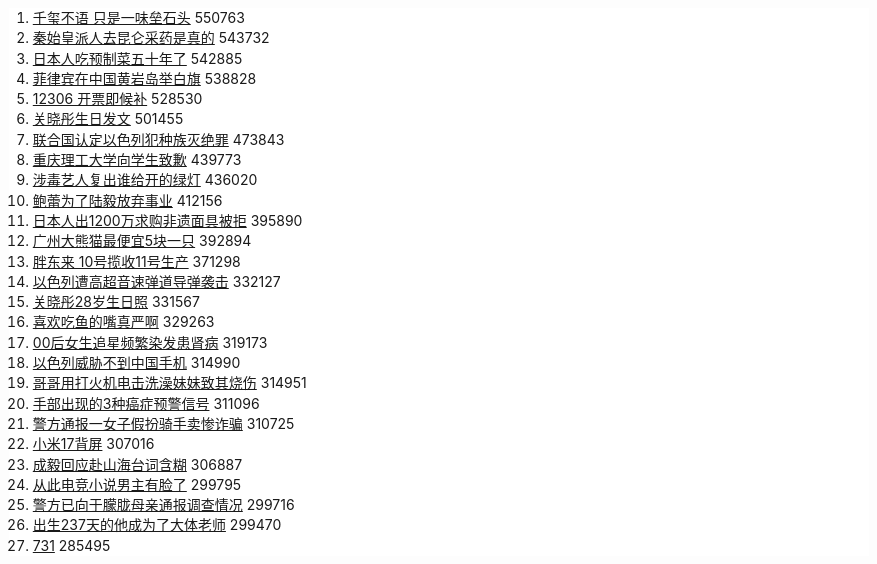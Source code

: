 1. [千玺不语 只是一味垒石头](https://s.weibo.com/weibo?q=%E5%8D%83%E7%8E%BA%E4%B8%8D%E8%AF%AD%20%E5%8F%AA%E6%98%AF%E4%B8%80%E5%91%B3%E5%9E%92%E7%9F%B3%E5%A4%B4&t=31&band_rank=4&Refer=top) 550763
1. [秦始皇派人去昆仑采药是真的](https://s.weibo.com/weibo?q=%23%E7%A7%A6%E5%A7%8B%E7%9A%87%E6%B4%BE%E4%BA%BA%E5%8E%BB%E6%98%86%E4%BB%91%E9%87%87%E8%8D%AF%E6%98%AF%E7%9C%9F%E7%9A%84%23&t=31&band_rank=4&Refer=top) 543732
1. [日本人吃预制菜五十年了](https://s.weibo.com/weibo?q=%E6%97%A5%E6%9C%AC%E4%BA%BA%E5%90%83%E9%A2%84%E5%88%B6%E8%8F%9C%E4%BA%94%E5%8D%81%E5%B9%B4%E4%BA%86&t=31&band_rank=5&Refer=top) 542885
1. [菲律宾在中国黄岩岛举白旗](https://s.weibo.com/weibo?q=%23%E8%8F%B2%E5%BE%8B%E5%AE%BE%E5%9C%A8%E4%B8%AD%E5%9B%BD%E9%BB%84%E5%B2%A9%E5%B2%9B%E4%B8%BE%E7%99%BD%E6%97%97%23&t=31&band_rank=5&Refer=top) 538828
1. [12306 开票即候补](https://s.weibo.com/weibo?q=12306%20%E5%BC%80%E7%A5%A8%E5%8D%B3%E5%80%99%E8%A1%A5&t=31&band_rank=2&Refer=top) 528530
1. [关晓彤生日发文](https://s.weibo.com/weibo?q=%23%E5%85%B3%E6%99%93%E5%BD%A4%E7%94%9F%E6%97%A5%E5%8F%91%E6%96%87%23&t=31&band_rank=4&Refer=top) 501455
1. [联合国认定以色列犯种族灭绝罪](https://s.weibo.com/weibo?q=%23%E8%81%94%E5%90%88%E5%9B%BD%E8%AE%A4%E5%AE%9A%E4%BB%A5%E8%89%B2%E5%88%97%E7%8A%AF%E7%A7%8D%E6%97%8F%E7%81%AD%E7%BB%9D%E7%BD%AA%23&t=31&band_rank=6&Refer=top) 473843
1. [重庆理工大学向学生致歉](https://s.weibo.com/weibo?q=%23%E9%87%8D%E5%BA%86%E7%90%86%E5%B7%A5%E5%A4%A7%E5%AD%A6%E5%90%91%E5%AD%A6%E7%94%9F%E8%87%B4%E6%AD%89%23&t=31&band_rank=5&Refer=top) 439773
1. [涉毒艺人复出谁给开的绿灯](https://s.weibo.com/weibo?q=%23%E6%B6%89%E6%AF%92%E8%89%BA%E4%BA%BA%E5%A4%8D%E5%87%BA%E8%B0%81%E7%BB%99%E5%BC%80%E7%9A%84%E7%BB%BF%E7%81%AF%23&t=31&band_rank=6&Refer=top) 436020
1. [鲍蕾为了陆毅放弃事业](https://s.weibo.com/weibo?q=%E9%B2%8D%E8%95%BE%E4%B8%BA%E4%BA%86%E9%99%86%E6%AF%85%E6%94%BE%E5%BC%83%E4%BA%8B%E4%B8%9A&t=31&band_rank=7&Refer=top) 412156
1. [日本人出1200万求购非遗面具被拒](https://s.weibo.com/weibo?q=%23%E6%97%A5%E6%9C%AC%E4%BA%BA%E5%87%BA1200%E4%B8%87%E6%B1%82%E8%B4%AD%E9%9D%9E%E9%81%97%E9%9D%A2%E5%85%B7%E8%A2%AB%E6%8B%92%23&t=31&band_rank=9&Refer=top) 395890
1. [广州大熊猫最便宜5块一只](https://s.weibo.com/weibo?q=%23%E5%B9%BF%E5%B7%9E%E5%A4%A7%E7%86%8A%E7%8C%AB%E6%9C%80%E4%BE%BF%E5%AE%9C5%E5%9D%97%E4%B8%80%E5%8F%AA%23&t=31&band_rank=8&Refer=top) 392894
1. [胖东来 10号揽收11号生产](https://s.weibo.com/weibo?q=%E8%83%96%E4%B8%9C%E6%9D%A5%2010%E5%8F%B7%E6%8F%BD%E6%94%B611%E5%8F%B7%E7%94%9F%E4%BA%A7&t=31&band_rank=8&Refer=top) 371298
1. [以色列遭高超音速弹道导弹袭击](https://s.weibo.com/weibo?q=%23%E4%BB%A5%E8%89%B2%E5%88%97%E9%81%AD%E9%AB%98%E8%B6%85%E9%9F%B3%E9%80%9F%E5%BC%B9%E9%81%93%E5%AF%BC%E5%BC%B9%E8%A2%AD%E5%87%BB%23&t=31&band_rank=10&Refer=top) 332127
1. [关晓彤28岁生日照](https://s.weibo.com/weibo?q=%23%E5%85%B3%E6%99%93%E5%BD%A428%E5%B2%81%E7%94%9F%E6%97%A5%E7%85%A7%23&t=31&band_rank=11&Refer=top) 331567
1. [喜欢吃鱼的嘴真严啊](https://s.weibo.com/weibo?q=%E5%96%9C%E6%AC%A2%E5%90%83%E9%B1%BC%E7%9A%84%E5%98%B4%E7%9C%9F%E4%B8%A5%E5%95%8A&t=31&band_rank=4&Refer=top) 329263
1. [00后女生追星频繁染发患肾病](https://s.weibo.com/weibo?q=%2300%E5%90%8E%E5%A5%B3%E7%94%9F%E8%BF%BD%E6%98%9F%E9%A2%91%E7%B9%81%E6%9F%93%E5%8F%91%E6%82%A3%E8%82%BE%E7%97%85%23&t=31&band_rank=11&Refer=top) 319173
1. [以色列威胁不到中国手机](https://s.weibo.com/weibo?q=%E4%BB%A5%E8%89%B2%E5%88%97%E5%A8%81%E8%83%81%E4%B8%8D%E5%88%B0%E4%B8%AD%E5%9B%BD%E6%89%8B%E6%9C%BA&t=31&band_rank=5&Refer=top) 314990
1. [哥哥用打火机电击洗澡妹妹致其烧伤](https://s.weibo.com/weibo?q=%23%E5%93%A5%E5%93%A5%E7%94%A8%E6%89%93%E7%81%AB%E6%9C%BA%E7%94%B5%E5%87%BB%E6%B4%97%E6%BE%A1%E5%A6%B9%E5%A6%B9%E8%87%B4%E5%85%B6%E7%83%A7%E4%BC%A4%23&t=31&band_rank=16&Refer=top) 314951
1. [手部出现的3种癌症预警信号](https://s.weibo.com/weibo?q=%23%E6%89%8B%E9%83%A8%E5%87%BA%E7%8E%B0%E7%9A%843%E7%A7%8D%E7%99%8C%E7%97%87%E9%A2%84%E8%AD%A6%E4%BF%A1%E5%8F%B7%23&t=31&band_rank=6&Refer=top) 311096
1. [警方通报一女子假扮骑手卖惨诈骗](https://s.weibo.com/weibo?q=%23%E8%AD%A6%E6%96%B9%E9%80%9A%E6%8A%A5%E4%B8%80%E5%A5%B3%E5%AD%90%E5%81%87%E6%89%AE%E9%AA%91%E6%89%8B%E5%8D%96%E6%83%A8%E8%AF%88%E9%AA%97%23&t=31&band_rank=14&Refer=top) 310725
1. [小米17背屏](https://s.weibo.com/weibo?q=%E5%B0%8F%E7%B1%B317%E8%83%8C%E5%B1%8F&t=31&band_rank=6&Refer=top) 307016
1. [成毅回应赴山海台词含糊](https://s.weibo.com/weibo?q=%23%E6%88%90%E6%AF%85%E5%9B%9E%E5%BA%94%E8%B5%B4%E5%B1%B1%E6%B5%B7%E5%8F%B0%E8%AF%8D%E5%90%AB%E7%B3%8A%23&t=31&band_rank=7&Refer=top) 306887
1. [从此电竞小说男主有脸了](https://s.weibo.com/weibo?q=%E4%BB%8E%E6%AD%A4%E7%94%B5%E7%AB%9E%E5%B0%8F%E8%AF%B4%E7%94%B7%E4%B8%BB%E6%9C%89%E8%84%B8%E4%BA%86&t=31&band_rank=5&Refer=top) 299795
1. [警方已向于朦胧母亲通报调查情况](https://s.weibo.com/weibo?q=%23%E8%AD%A6%E6%96%B9%E5%B7%B2%E5%90%91%E4%BA%8E%E6%9C%A6%E8%83%A7%E6%AF%8D%E4%BA%B2%E9%80%9A%E6%8A%A5%E8%B0%83%E6%9F%A5%E6%83%85%E5%86%B5%23&t=31&band_rank=6&Refer=top) 299716
1. [出生237天的他成为了大体老师](https://s.weibo.com/weibo?q=%23%E5%87%BA%E7%94%9F237%E5%A4%A9%E7%9A%84%E4%BB%96%E6%88%90%E4%B8%BA%E4%BA%86%E5%A4%A7%E4%BD%93%E8%80%81%E5%B8%88%23&t=31&band_rank=7&Refer=top) 299470
1. [731](https://s.weibo.com/weibo?q=731&t=31&band_rank=14&Refer=top) 285495